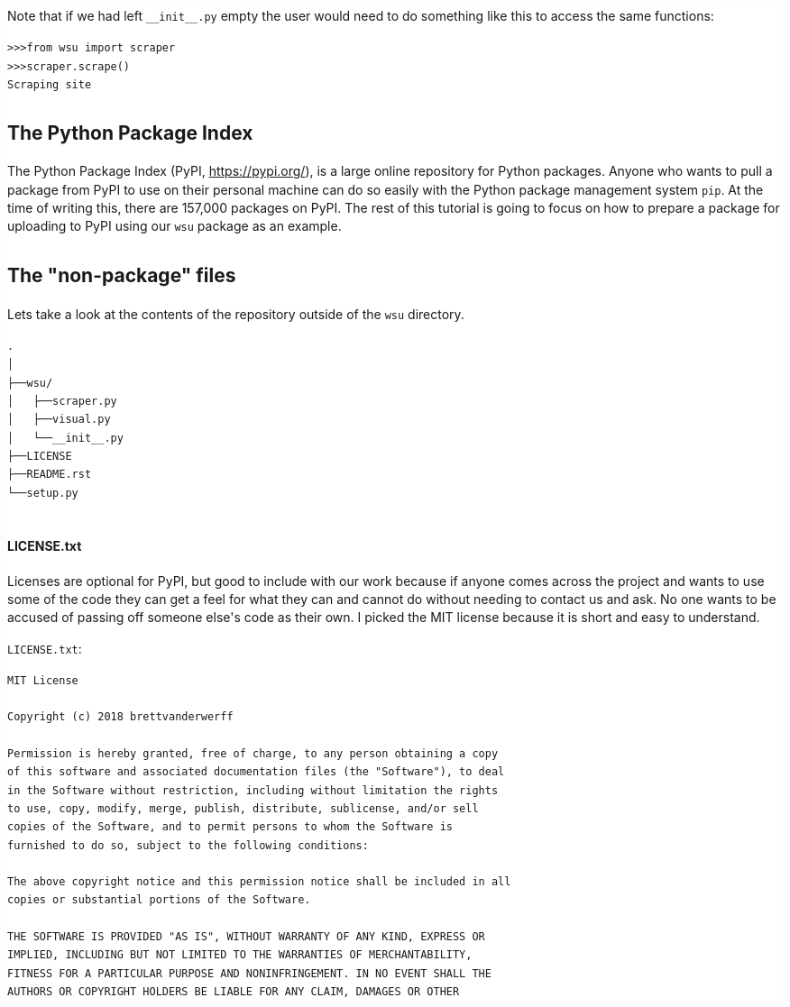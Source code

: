 Note that if we had left `__init__.py` empty the user would need to do something like this to access the same functions:

```commandline
>>>from wsu import scraper
>>>scraper.scrape()
Scraping site

```

## The Python Package Index

 The Python Package Index (PyPI, https://pypi.org/), is a large online repository for Python packages. 
 Anyone who wants to pull a package from PyPI to use on their personal machine can do so easily with the 
 Python package management system `pip`. At the time of writing this, there are 157,000 packages on PyPI. The rest of
 this tutorial is going to focus on how to prepare a package for uploading to PyPI using our `wsu` package as an example. 
 
 ## The "non-package" files
 
 Lets take a look at the contents of the repository outside of the `wsu` directory.
```
.
│
├──wsu/     
│   ├──scraper.py   
│   ├──visual.py
│   └──__init__.py
├──LICENSE
├──README.rst
└──setup.py
 
```

#### LICENSE.txt

Licenses are optional for PyPI, but good to include
with our work because if anyone comes across the project and wants to use some of the code 
they can get a feel for what they can and cannot do without needing to contact us and ask. 
No one wants to be accused of passing off someone else's code as their own. I picked the MIT license because it is short and easy to understand.

`LICENSE.txt`:

```text
MIT License

Copyright (c) 2018 brettvanderwerff

Permission is hereby granted, free of charge, to any person obtaining a copy
of this software and associated documentation files (the "Software"), to deal
in the Software without restriction, including without limitation the rights
to use, copy, modify, merge, publish, distribute, sublicense, and/or sell
copies of the Software, and to permit persons to whom the Software is
furnished to do so, subject to the following conditions:

The above copyright notice and this permission notice shall be included in all
copies or substantial portions of the Software.

THE SOFTWARE IS PROVIDED "AS IS", WITHOUT WARRANTY OF ANY KIND, EXPRESS OR
IMPLIED, INCLUDING BUT NOT LIMITED TO THE WARRANTIES OF MERCHANTABILITY,
FITNESS FOR A PARTICULAR PURPOSE AND NONINFRINGEMENT. IN NO EVENT SHALL THE
AUTHORS OR COPYRIGHT HOLDERS BE LIABLE FOR ANY CLAIM, DAMAGES OR OTHER
```